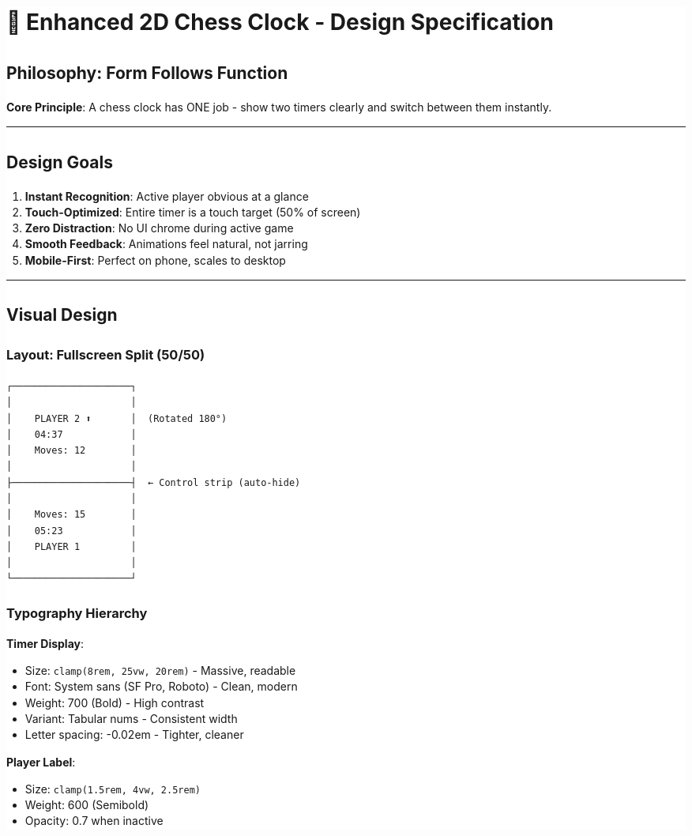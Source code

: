 # 📱 Enhanced 2D Chess Clock - Design Specification

## Philosophy: Form Follows Function

**Core Principle**: A chess clock has ONE job - show two timers clearly and switch between them instantly.

---

## Design Goals

1. **Instant Recognition**: Active player obvious at a glance
2. **Touch-Optimized**: Entire timer is a touch target (50% of screen)
3. **Zero Distraction**: No UI chrome during active game
4. **Smooth Feedback**: Animations feel natural, not jarring
5. **Mobile-First**: Perfect on phone, scales to desktop

---

## Visual Design

### Layout: Fullscreen Split (50/50)

```
┌─────────────────────┐
│                     │
│    PLAYER 2 ⬆       │  (Rotated 180°)
│    04:37            │
│    Moves: 12        │
│                     │
├─────────────────────┤  ← Control strip (auto-hide)
│                     │
│    Moves: 15        │
│    05:23            │
│    PLAYER 1         │
│                     │
└─────────────────────┘
```

### Typography Hierarchy

**Timer Display**:
- Size: `clamp(8rem, 25vw, 20rem)` - Massive, readable
- Font: System sans (SF Pro, Roboto) - Clean, modern
- Weight: 700 (Bold) - High contrast
- Variant: Tabular nums - Consistent width
- Letter spacing: -0.02em - Tighter, cleaner

**Player Label**:
- Size: `clamp(1.5rem, 4vw, 2.5rem)`
- Weight: 600 (Semibold)
- Opacity: 0.7 when inactive
